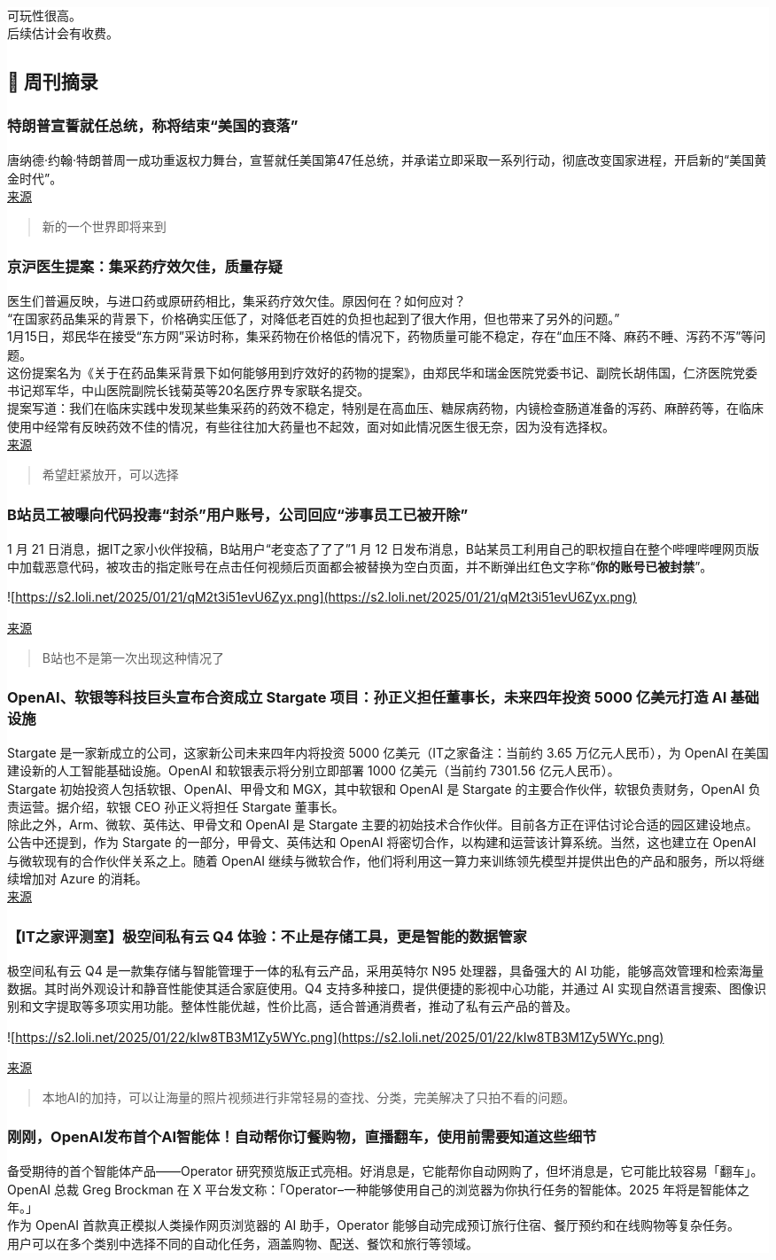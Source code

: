 可玩性很高。  
后续估计会有收费。


## 📰 周刊摘录
### 特朗普宣誓就任总统，称将结束“美国的衰落”
唐纳德·约翰·特朗普周一成功重返权力舞台，宣誓就任美国第47任总统，并承诺立即采取一系列行动，彻底改变国家进程，开启新的“美国黄金时代”。  
[来源](https://cn.nytimes.com/usa/20250121/trump-inauguration/dual)
> 新的一个世界即将来到

### 京沪医生提案：集采药疗效欠佳，质量存疑
医生们普遍反映，与进口药或原研药相比，集采药疗效欠佳。原因何在？如何应对？  
“在国家药品集采的背景下，价格确实压低了，对降低老百姓的负担也起到了很大作用，但也带来了另外的问题。”  
1月15日，郑民华在接受“东方网”采访时称，集采药物在价格低的情况下，药物质量可能不稳定，存在“血压不降、麻药不睡、泻药不泻”等问题。  
这份提案名为《关于在药品集采背景下如何能够用到疗效好的药物的提案》，由郑民华和瑞金医院党委书记、副院长胡伟国，仁济医院党委书记郑军华，中山医院副院长钱菊英等20名医疗界专家联名提交。  
提案写道：我们在临床实践中发现某些集采药的药效不稳定，特别是在高血压、糖尿病药物，内镜检查肠道准备的泻药、麻醉药等，在临床使用中经常有反映药效不佳的情况，有些往往加大药量也不起效，面对如此情况医生很无奈，因为没有选择权。  
[来源](https://mp.weixin.qq.com/s/d1_RkXSfpd_V3DQix46dYQ)
> 希望赶紧放开，可以选择

### B站员工被曝向代码投毒“封杀”用户账号，公司回应“涉事员工已被开除”
1 月 21 日消息，据IT之家小伙伴投稿，B站用户“老变态了了了”1 月 12 日发布消息，B站某员工利用自己的职权擅自在整个哔哩哔哩网页版中加载恶意代码，被攻击的指定账号在点击任何视频后页面都会被替换为空白页面，并不断弹出红色文字称“**你的账号已被封禁**”。

![https://s2.loli.net/2025/01/21/qM2t3i51evU6Zyx.png](https://s2.loli.net/2025/01/21/qM2t3i51evU6Zyx.png)

[来源](https://www.ithome.com/0/826/091.htm)
> B站也不是第一次出现这种情况了

### OpenAI、软银等科技巨头宣布合资成立 Stargate 项目：孙正义担任董事长，未来四年投资 5000 亿美元打造 AI 基础设施
Stargate 是一家新成立的公司，这家新公司未来四年内将投资 5000 亿美元（IT之家备注：当前约 3.65 万亿元人民币），为 OpenAI 在美国建设新的人工智能基础设施。OpenAI 和软银表示将分别立即部署 1000 亿美元（当前约 7301.56 亿元人民币）。  
Stargate 初始投资人包括软银、OpenAI、甲骨文和 MGX，其中软银和 OpenAI 是 Stargate 的主要合作伙伴，软银负责财务，OpenAI 负责运营。据介绍，软银 CEO 孙正义将担任 Stargate 董事长。  
除此之外，Arm、微软、英伟达、甲骨文和 OpenAI 是 Stargate 主要的初始技术合作伙伴。目前各方正在评估讨论合适的园区建设地点。  
公告中还提到，作为 Stargate 的一部分，甲骨文、英伟达和 OpenAI 将密切合作，以构建和运营该计算系统。当然，这也建立在 OpenAI 与微软现有的合作伙伴关系之上。随着 OpenAI 继续与微软合作，他们将利用这一算力来训练领先模型并提供出色的产品和服务，所以将继续增加对 Azure 的消耗。  
[来源](https://x.com/OpenAI/status/1881830103858172059)

### 【IT之家评测室】极空间私有云 Q4 体验：不止是存储工具，更是智能的数据管家
极空间私有云 Q4 是一款集存储与智能管理于一体的私有云产品，采用英特尔 N95 处理器，具备强大的 AI 功能，能够高效管理和检索海量数据。其时尚外观设计和静音性能使其适合家庭使用。Q4 支持多种接口，提供便捷的影视中心功能，并通过 AI 实现自然语言搜索、图像识别和文字提取等多项实用功能。整体性能优越，性价比高，适合普通消费者，推动了私有云产品的普及。

![https://s2.loli.net/2025/01/22/kIw8TB3M1Zy5WYc.png](https://s2.loli.net/2025/01/22/kIw8TB3M1Zy5WYc.png)

[来源](https://www.ithome.com/0/826/399.htm)
> 本地AI的加持，可以让海量的照片视频进行非常轻易的查找、分类，完美解决了只拍不看的问题。

### 刚刚，OpenAI发布首个AI智能体！自动帮你订餐购物，直播翻车，使用前需要知道这些细节
备受期待的首个智能体产品——Operator 研究预览版正式亮相。好消息是，它能帮你自动网购了，但坏消息是，它可能比较容易「翻车」。  
OpenAI 总裁 Greg Brockman 在 X 平台发文称：「Operator–一种能够使用自己的浏览器为你执行任务的智能体。2025 年将是智能体之年。」  
作为 OpenAI 首款真正模拟人类操作网页浏览器的 AI 助手，Operator 能够自动完成预订旅行住宿、餐厅预约和在线购物等复杂任务。  
用户可以在多个类别中选择不同的自动化任务，涵盖购物、配送、餐饮和旅行等领域。
